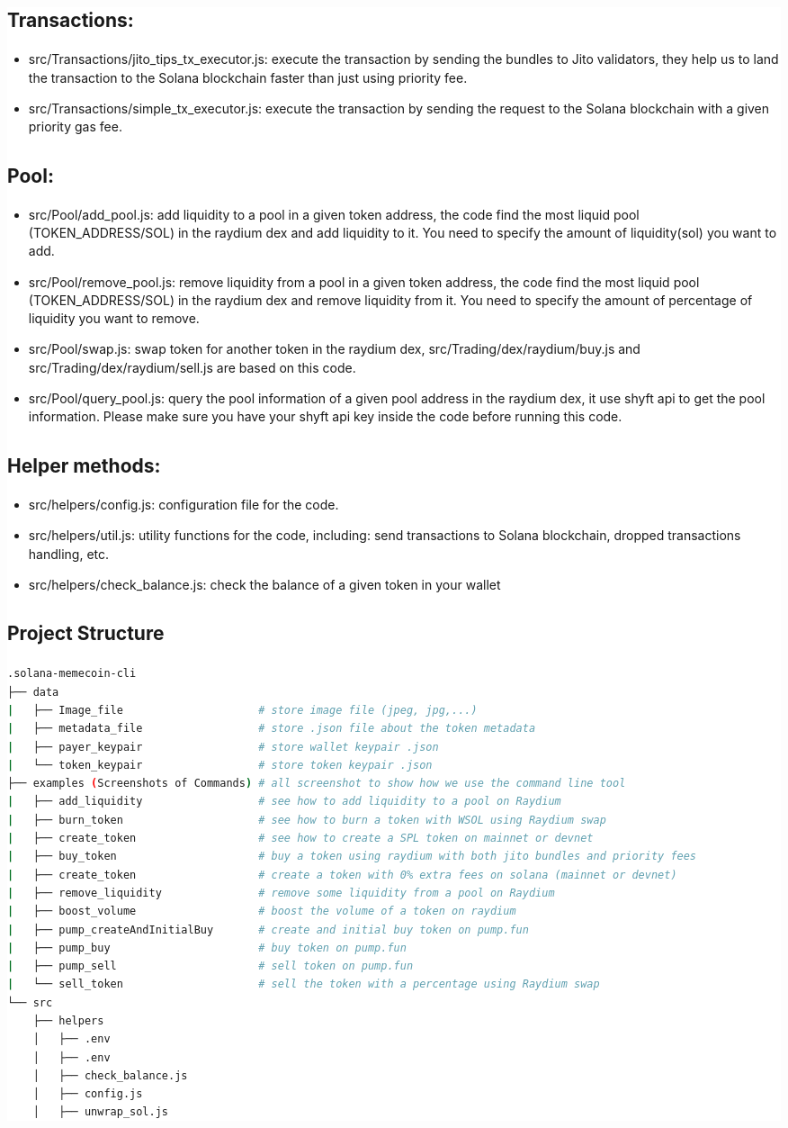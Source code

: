 ## Transactions:

- src/Transactions/jito_tips_tx_executor.js: execute the transaction by sending the bundles to Jito validators, they help us to land the transaction to the Solana blockchain faster than just using priority fee.

- src/Transactions/simple_tx_executor.js: execute the transaction by sending the request to the Solana blockchain with a given priority gas fee.

## Pool:

- src/Pool/add_pool.js: add liquidity to a pool in a given token address, the code find the most liquid pool (TOKEN_ADDRESS/SOL) in the raydium dex and add liquidity to it. You need to specify the amount of liquidity(sol) you want to add.

- src/Pool/remove_pool.js: remove liquidity from a pool in a given token address, the code find the most liquid pool (TOKEN_ADDRESS/SOL) in the raydium dex and remove liquidity from it. You need to specify the amount of percentage of liquidity you want to remove.

- src/Pool/swap.js: swap token for another token in the raydium dex, src/Trading/dex/raydium/buy.js and src/Trading/dex/raydium/sell.js are based on this code.

- src/Pool/query_pool.js: query the pool information of a given pool address in the raydium dex, it use shyft api to get the pool information. Please make sure you have your shyft api key inside the code before running this code.

## Helper methods:

- src/helpers/config.js: configuration file for the code.

- src/helpers/util.js: utility functions for the code, including: send transactions to Solana blockchain, dropped transactions handling, etc.

- src/helpers/check_balance.js: check the balance of a given token in your wallet

## Project Structure

```sh
.solana-memecoin-cli
├── data
|   ├── Image_file                     # store image file (jpeg, jpg,...)
|   ├── metadata_file                  # store .json file about the token metadata
|   ├── payer_keypair                  # store wallet keypair .json
|   └── token_keypair                  # store token keypair .json
├── examples (Screenshots of Commands) # all screenshot to show how we use the command line tool
|   ├── add_liquidity                  # see how to add liquidity to a pool on Raydium
|   ├── burn_token                     # see how to burn a token with WSOL using Raydium swap
|   ├── create_token                   # see how to create a SPL token on mainnet or devnet
|   ├── buy_token                      # buy a token using raydium with both jito bundles and priority fees
|   ├── create_token                   # create a token with 0% extra fees on solana (mainnet or devnet)
|   ├── remove_liquidity               # remove some liquidity from a pool on Raydium
|   ├── boost_volume                   # boost the volume of a token on raydium
|   ├── pump_createAndInitialBuy       # create and initial buy token on pump.fun
|   ├── pump_buy                       # buy token on pump.fun
|   ├── pump_sell                      # sell token on pump.fun
|   └── sell_token                     # sell the token with a percentage using Raydium swap
└── src
    ├── helpers
    │   ├── .env
    │   ├── .env
    │   ├── check_balance.js
    │   ├── config.js
    │   ├── unwrap_sol.js
```